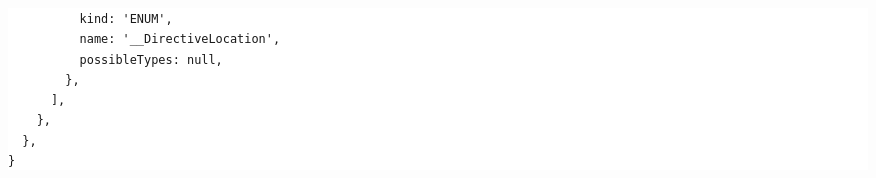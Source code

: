               kind: 'ENUM',
              name: '__DirectiveLocation',
              possibleTypes: null,
            },
          ],
        },
      },
    }
